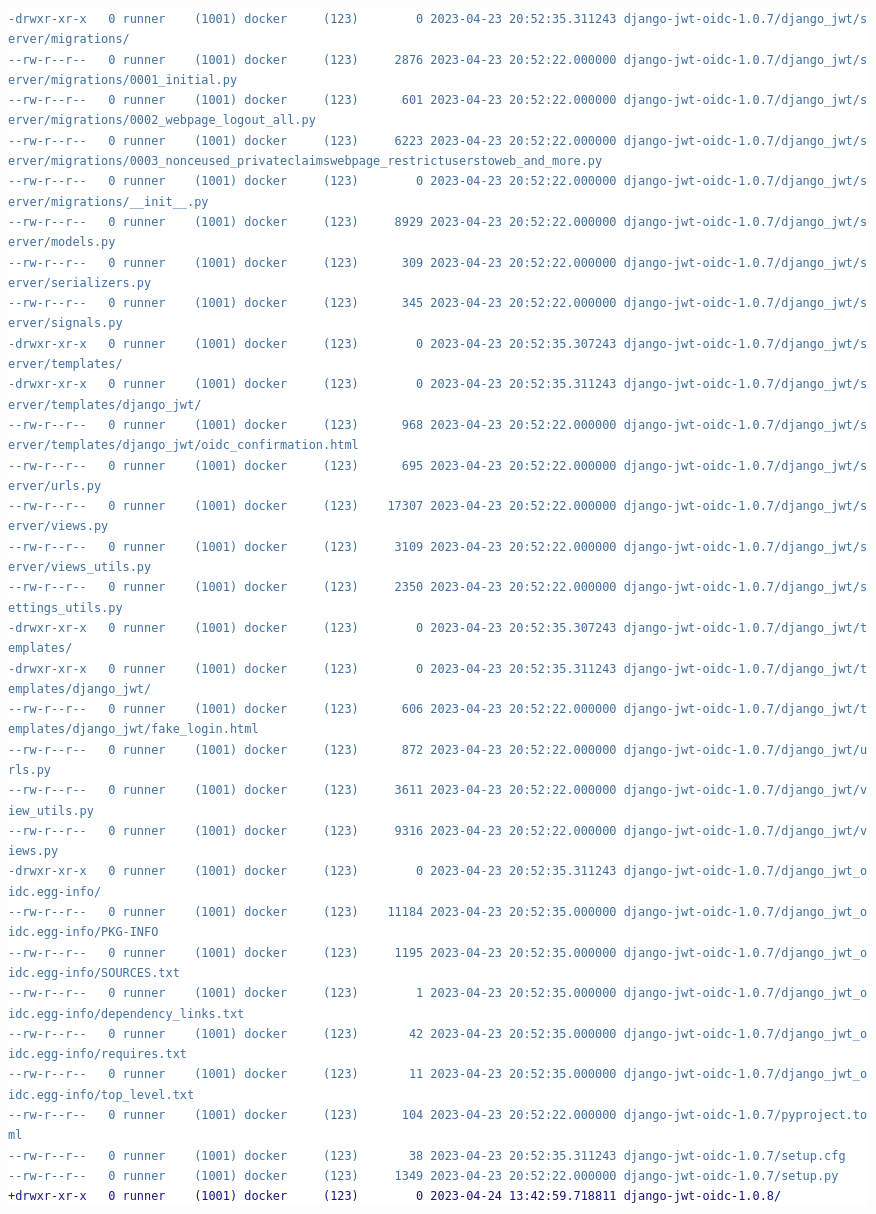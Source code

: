 ```diff
-drwxr-xr-x   0 runner    (1001) docker     (123)        0 2023-04-23 20:52:35.311243 django-jwt-oidc-1.0.7/django_jwt/server/migrations/
--rw-r--r--   0 runner    (1001) docker     (123)     2876 2023-04-23 20:52:22.000000 django-jwt-oidc-1.0.7/django_jwt/server/migrations/0001_initial.py
--rw-r--r--   0 runner    (1001) docker     (123)      601 2023-04-23 20:52:22.000000 django-jwt-oidc-1.0.7/django_jwt/server/migrations/0002_webpage_logout_all.py
--rw-r--r--   0 runner    (1001) docker     (123)     6223 2023-04-23 20:52:22.000000 django-jwt-oidc-1.0.7/django_jwt/server/migrations/0003_nonceused_privateclaimswebpage_restrictuserstoweb_and_more.py
--rw-r--r--   0 runner    (1001) docker     (123)        0 2023-04-23 20:52:22.000000 django-jwt-oidc-1.0.7/django_jwt/server/migrations/__init__.py
--rw-r--r--   0 runner    (1001) docker     (123)     8929 2023-04-23 20:52:22.000000 django-jwt-oidc-1.0.7/django_jwt/server/models.py
--rw-r--r--   0 runner    (1001) docker     (123)      309 2023-04-23 20:52:22.000000 django-jwt-oidc-1.0.7/django_jwt/server/serializers.py
--rw-r--r--   0 runner    (1001) docker     (123)      345 2023-04-23 20:52:22.000000 django-jwt-oidc-1.0.7/django_jwt/server/signals.py
-drwxr-xr-x   0 runner    (1001) docker     (123)        0 2023-04-23 20:52:35.307243 django-jwt-oidc-1.0.7/django_jwt/server/templates/
-drwxr-xr-x   0 runner    (1001) docker     (123)        0 2023-04-23 20:52:35.311243 django-jwt-oidc-1.0.7/django_jwt/server/templates/django_jwt/
--rw-r--r--   0 runner    (1001) docker     (123)      968 2023-04-23 20:52:22.000000 django-jwt-oidc-1.0.7/django_jwt/server/templates/django_jwt/oidc_confirmation.html
--rw-r--r--   0 runner    (1001) docker     (123)      695 2023-04-23 20:52:22.000000 django-jwt-oidc-1.0.7/django_jwt/server/urls.py
--rw-r--r--   0 runner    (1001) docker     (123)    17307 2023-04-23 20:52:22.000000 django-jwt-oidc-1.0.7/django_jwt/server/views.py
--rw-r--r--   0 runner    (1001) docker     (123)     3109 2023-04-23 20:52:22.000000 django-jwt-oidc-1.0.7/django_jwt/server/views_utils.py
--rw-r--r--   0 runner    (1001) docker     (123)     2350 2023-04-23 20:52:22.000000 django-jwt-oidc-1.0.7/django_jwt/settings_utils.py
-drwxr-xr-x   0 runner    (1001) docker     (123)        0 2023-04-23 20:52:35.307243 django-jwt-oidc-1.0.7/django_jwt/templates/
-drwxr-xr-x   0 runner    (1001) docker     (123)        0 2023-04-23 20:52:35.311243 django-jwt-oidc-1.0.7/django_jwt/templates/django_jwt/
--rw-r--r--   0 runner    (1001) docker     (123)      606 2023-04-23 20:52:22.000000 django-jwt-oidc-1.0.7/django_jwt/templates/django_jwt/fake_login.html
--rw-r--r--   0 runner    (1001) docker     (123)      872 2023-04-23 20:52:22.000000 django-jwt-oidc-1.0.7/django_jwt/urls.py
--rw-r--r--   0 runner    (1001) docker     (123)     3611 2023-04-23 20:52:22.000000 django-jwt-oidc-1.0.7/django_jwt/view_utils.py
--rw-r--r--   0 runner    (1001) docker     (123)     9316 2023-04-23 20:52:22.000000 django-jwt-oidc-1.0.7/django_jwt/views.py
-drwxr-xr-x   0 runner    (1001) docker     (123)        0 2023-04-23 20:52:35.311243 django-jwt-oidc-1.0.7/django_jwt_oidc.egg-info/
--rw-r--r--   0 runner    (1001) docker     (123)    11184 2023-04-23 20:52:35.000000 django-jwt-oidc-1.0.7/django_jwt_oidc.egg-info/PKG-INFO
--rw-r--r--   0 runner    (1001) docker     (123)     1195 2023-04-23 20:52:35.000000 django-jwt-oidc-1.0.7/django_jwt_oidc.egg-info/SOURCES.txt
--rw-r--r--   0 runner    (1001) docker     (123)        1 2023-04-23 20:52:35.000000 django-jwt-oidc-1.0.7/django_jwt_oidc.egg-info/dependency_links.txt
--rw-r--r--   0 runner    (1001) docker     (123)       42 2023-04-23 20:52:35.000000 django-jwt-oidc-1.0.7/django_jwt_oidc.egg-info/requires.txt
--rw-r--r--   0 runner    (1001) docker     (123)       11 2023-04-23 20:52:35.000000 django-jwt-oidc-1.0.7/django_jwt_oidc.egg-info/top_level.txt
--rw-r--r--   0 runner    (1001) docker     (123)      104 2023-04-23 20:52:22.000000 django-jwt-oidc-1.0.7/pyproject.toml
--rw-r--r--   0 runner    (1001) docker     (123)       38 2023-04-23 20:52:35.311243 django-jwt-oidc-1.0.7/setup.cfg
--rw-r--r--   0 runner    (1001) docker     (123)     1349 2023-04-23 20:52:22.000000 django-jwt-oidc-1.0.7/setup.py
+drwxr-xr-x   0 runner    (1001) docker     (123)        0 2023-04-24 13:42:59.718811 django-jwt-oidc-1.0.8/
```